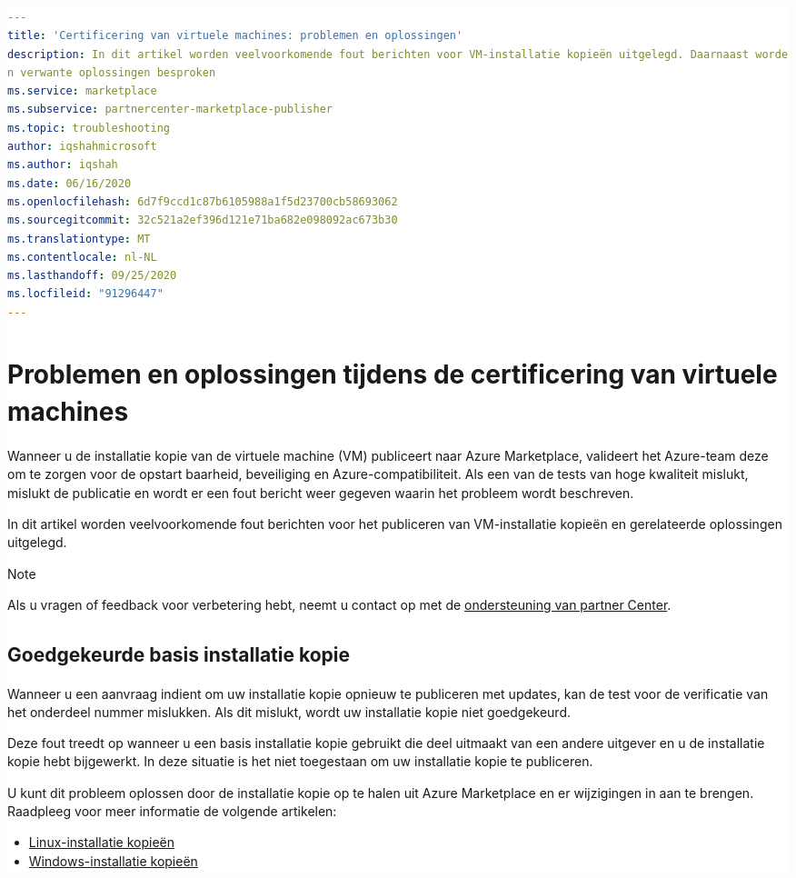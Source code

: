 ```yaml
---
title: 'Certificering van virtuele machines: problemen en oplossingen'
description: In dit artikel worden veelvoorkomende fout berichten voor VM-installatie kopieën uitgelegd. Daarnaast worden verwante oplossingen besproken
ms.service: marketplace
ms.subservice: partnercenter-marketplace-publisher
ms.topic: troubleshooting
author: iqshahmicrosoft
ms.author: iqshah
ms.date: 06/16/2020
ms.openlocfilehash: 6d7f9ccd1c87b6105988a1f5d23700cb58693062
ms.sourcegitcommit: 32c521a2ef396d121e71ba682e098092ac673b30
ms.translationtype: MT
ms.contentlocale: nl-NL
ms.lasthandoff: 09/25/2020
ms.locfileid: "91296447"
---
```

# <a name="issues-and-solutions-during-virtual-machine-certification"></a>Problemen en oplossingen tijdens de certificering van virtuele machines 

Wanneer u de installatie kopie van de virtuele machine (VM) publiceert naar Azure Marketplace, valideert het Azure-team deze om te zorgen voor de opstart baarheid, beveiliging en Azure-compatibiliteit. Als een van de tests van hoge kwaliteit mislukt, mislukt de publicatie en wordt er een fout bericht weer gegeven waarin het probleem wordt beschreven.

In dit artikel worden veelvoorkomende fout berichten voor het publiceren van VM-installatie kopieën en gerelateerde oplossingen uitgelegd.

> [!NOTE]
> Als u vragen of feedback voor verbetering hebt, neemt u contact op met de [ondersteuning van partner Center](https://partner.microsoft.com/support/v2/?stage=1).

## <a name="approved-base-image"></a>Goedgekeurde basis installatie kopie

Wanneer u een aanvraag indient om uw installatie kopie opnieuw te publiceren met updates, kan de test voor de verificatie van het onderdeel nummer mislukken. Als dit mislukt, wordt uw installatie kopie niet goedgekeurd.

Deze fout treedt op wanneer u een basis installatie kopie gebruikt die deel uitmaakt van een andere uitgever en u de installatie kopie hebt bijgewerkt. In deze situatie is het niet toegestaan om uw installatie kopie te publiceren.

U kunt dit probleem oplossen door de installatie kopie op te halen uit Azure Marketplace en er wijzigingen in aan te brengen. Raadpleeg voor meer informatie de volgende artikelen:

- [Linux-installatie kopieën](../../virtual-machines/linux/endorsed-distros.md?toc=/azure/virtual-machines/linux/toc.json)
- [Windows-installatie kopieën](create-azure-vm-technical-asset.md#create-a-vm-image-using-an-approved-base)
